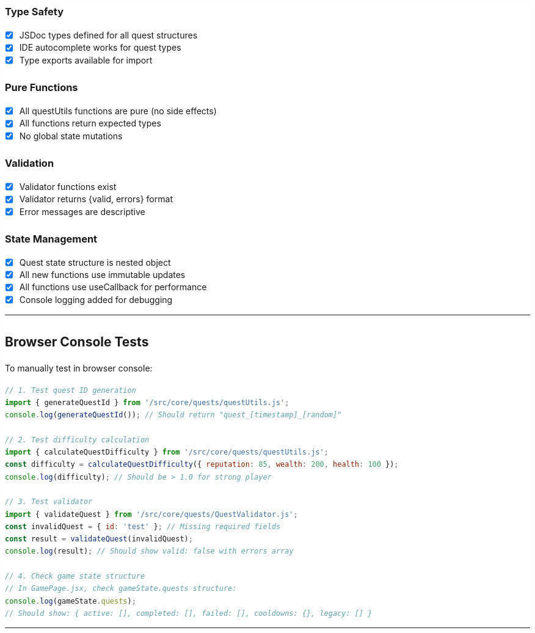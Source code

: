 ### Type Safety
- [x] JSDoc types defined for all quest structures
- [x] IDE autocomplete works for quest types
- [x] Type exports available for import

### Pure Functions
- [x] All questUtils functions are pure (no side effects)
- [x] All functions return expected types
- [x] No global state mutations

### Validation
- [x] Validator functions exist
- [x] Validator returns {valid, errors} format
- [x] Error messages are descriptive

### State Management
- [x] Quest state structure is nested object
- [x] All new functions use immutable updates
- [x] All functions use useCallback for performance
- [x] Console logging added for debugging

---

## Browser Console Tests

To manually test in browser console:

```javascript
// 1. Test quest ID generation
import { generateQuestId } from '/src/core/quests/questUtils.js';
console.log(generateQuestId()); // Should return "quest_[timestamp]_[random]"

// 2. Test difficulty calculation
import { calculateQuestDifficulty } from '/src/core/quests/questUtils.js';
const difficulty = calculateQuestDifficulty({ reputation: 85, wealth: 200, health: 100 });
console.log(difficulty); // Should be > 1.0 for strong player

// 3. Test validator
import { validateQuest } from '/src/core/quests/QuestValidator.js';
const invalidQuest = { id: 'test' }; // Missing required fields
const result = validateQuest(invalidQuest);
console.log(result); // Should show valid: false with errors array

// 4. Check game state structure
// In GamePage.jsx, check gameState.quests structure:
console.log(gameState.quests);
// Should show: { active: [], completed: [], failed: [], cooldowns: {}, legacy: [] }
```

---
